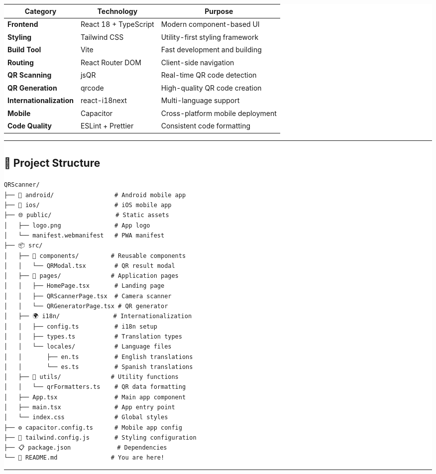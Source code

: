 <div align="center">

| **Category** | **Technology** | **Purpose** |
|--------------|----------------|-------------|
| **Frontend** | React 18 + TypeScript | Modern component-based UI |
| **Styling** | Tailwind CSS | Utility-first styling framework |
| **Build Tool** | Vite | Fast development and building |
| **Routing** | React Router DOM | Client-side navigation |
| **QR Scanning** | jsQR | Real-time QR code detection |
| **QR Generation** | qrcode | High-quality QR code creation |
| **Internationalization** | react-i18next | Multi-language support |
| **Mobile** | Capacitor | Cross-platform mobile deployment |
| **Code Quality** | ESLint + Prettier | Consistent code formatting |

</div>

---

## 📁 Project Structure

```
QRScanner/
├── 📱 android/                 # Android mobile app
├── 🍎 ios/                     # iOS mobile app  
├── 🌐 public/                  # Static assets
│   ├── logo.png               # App logo
│   └── manifest.webmanifest   # PWA manifest
├── 📦 src/
│   ├── 🧩 components/         # Reusable components
│   │   └── QRModal.tsx        # QR result modal
│   ├── 📄 pages/              # Application pages
│   │   ├── HomePage.tsx       # Landing page
│   │   ├── QRScannerPage.tsx  # Camera scanner
│   │   └── QRGeneratorPage.tsx # QR generator
│   ├── 🌍 i18n/               # Internationalization
│   │   ├── config.ts          # i18n setup
│   │   ├── types.ts           # Translation types
│   │   └── locales/           # Language files
│   │       ├── en.ts          # English translations
│   │       └── es.ts          # Spanish translations
│   ├── 🔧 utils/              # Utility functions
│   │   └── qrFormatters.ts    # QR data formatting
│   ├── App.tsx                # Main app component
│   ├── main.tsx               # App entry point
│   └── index.css              # Global styles
├── ⚙️ capacitor.config.ts      # Mobile app config
├── 🎨 tailwind.config.js       # Styling configuration
├── 📋 package.json             # Dependencies
└── 📖 README.md               # You are here!
```

---